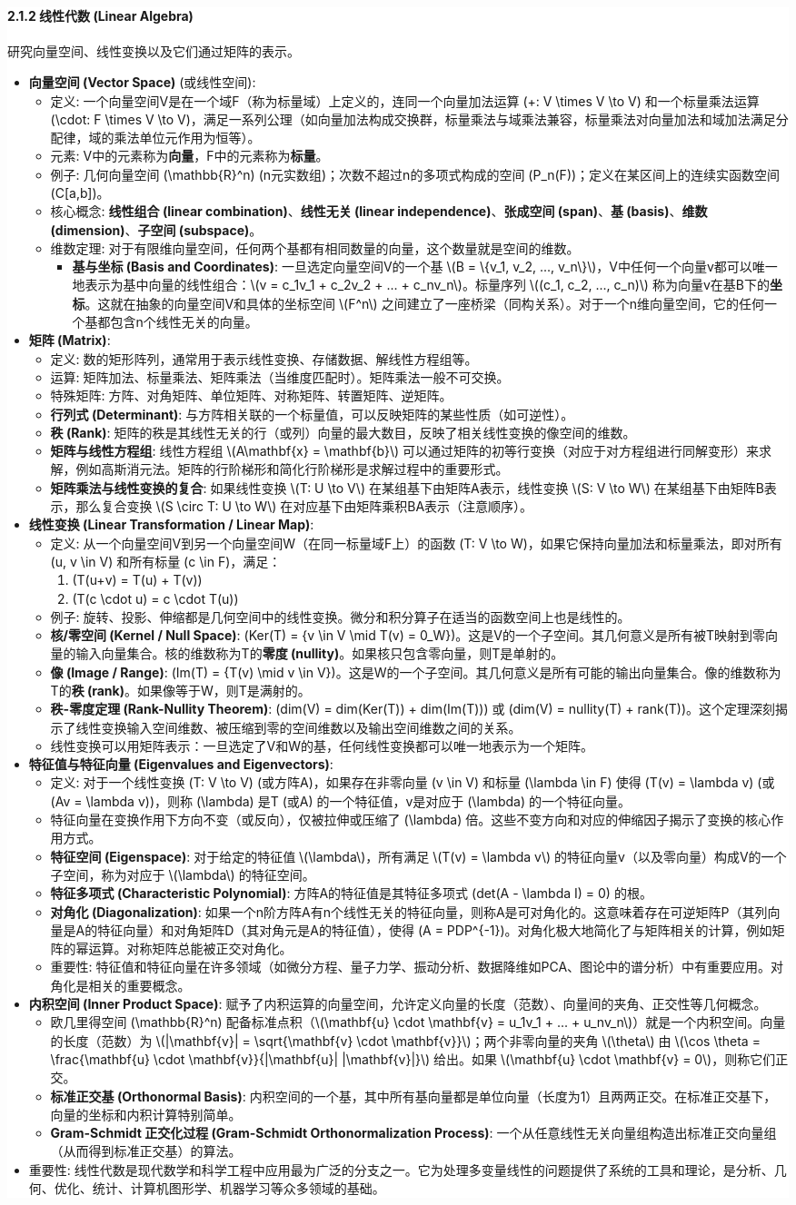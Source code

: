 #### 2.1.2 线性代数 (Linear Algebra)

研究向量空间、线性变换以及它们通过矩阵的表示。

- **向量空间 (Vector Space)** (或线性空间):
  - 定义: 一个向量空间V是在一个域F（称为标量域）上定义的，连同一个向量加法运算 \(+: V \times V \to V\) 和一个标量乘法运算 \(\cdot: F \times V \to V\)，满足一系列公理（如向量加法构成交换群，标量乘法与域乘法兼容，标量乘法对向量加法和域加法满足分配律，域的乘法单位元作用为恒等）。
  - 元素: V中的元素称为**向量**，F中的元素称为**标量**。
  - 例子: 几何向量空间 \(\mathbb{R}^n\) (n元实数组)；次数不超过n的多项式构成的空间 \(P_n(F)\)；定义在某区间上的连续实函数空间 \(C[a,b]\)。
  - 核心概念: **线性组合 (linear combination)**、**线性无关 (linear independence)**、**张成空间 (span)**、**基 (basis)**、**维数 (dimension)**、**子空间 (subspace)**。
  - 维数定理: 对于有限维向量空间，任何两个基都有相同数量的向量，这个数量就是空间的维数。
    - **基与坐标 (Basis and Coordinates)**: 一旦选定向量空间V的一个基 \\(B = \\{v_1, v_2, ..., v_n\\}\\)，V中任何一个向量v都可以唯一地表示为基中向量的线性组合：\\(v = c_1v_1 + c_2v_2 + ... + c_nv_n\\)。标量序列 \\((c_1, c_2, ..., c_n)\\) 称为向量v在基B下的**坐标**。这就在抽象的向量空间V和具体的坐标空间 \\(F^n\\) 之间建立了一座桥梁（同构关系）。对于一个n维向量空间，它的任何一个基都包含n个线性无关的向量。
- **矩阵 (Matrix)**:
  - 定义: 数的矩形阵列，通常用于表示线性变换、存储数据、解线性方程组等。
  - 运算: 矩阵加法、标量乘法、矩阵乘法（当维度匹配时）。矩阵乘法一般不可交换。
  - 特殊矩阵: 方阵、对角矩阵、单位矩阵、对称矩阵、转置矩阵、逆矩阵。
  - **行列式 (Determinant)**: 与方阵相关联的一个标量值，可以反映矩阵的某些性质（如可逆性）。
  - **秩 (Rank)**: 矩阵的秩是其线性无关的行（或列）向量的最大数目，反映了相关线性变换的像空间的维数。
  - **矩阵与线性方程组**: 线性方程组 \\(A\mathbf{x} = \mathbf{b}\\) 可以通过矩阵的初等行变换（对应于对方程组进行同解变形）来求解，例如高斯消元法。矩阵的行阶梯形和简化行阶梯形是求解过程中的重要形式。
  - **矩阵乘法与线性变换的复合**: 如果线性变换 \\(T: U \\to V\\) 在某组基下由矩阵A表示，线性变换 \\(S: V \\to W\\) 在某组基下由矩阵B表示，那么复合变换 \\(S \\circ T: U \\to W\\) 在对应基下由矩阵乘积BA表示（注意顺序）。
- **线性变换 (Linear Transformation / Linear Map)**:
  - 定义: 从一个向量空间V到另一个向量空间W（在同一标量域F上）的函数 \(T: V \to W\)，如果它保持向量加法和标量乘法，即对所有 \(u, v \in V\) 和所有标量 \(c \in F\)，满足：
      1. \(T(u+v) = T(u) + T(v)\)
      2. \(T(c \cdot u) = c \cdot T(u)\)
  - 例子: 旋转、投影、伸缩都是几何空间中的线性变换。微分和积分算子在适当的函数空间上也是线性的。
  - **核/零空间 (Kernel / Null Space)**: \(Ker(T) = \{v \in V \mid T(v) = 0_W\}\)。这是V的一个子空间。其几何意义是所有被T映射到零向量的输入向量集合。核的维数称为T的**零度 (nullity)**。如果核只包含零向量，则T是单射的。
  - **像 (Image / Range)**: \(Im(T) = \{T(v) \mid v \in V\}\)。这是W的一个子空间。其几何意义是所有可能的输出向量集合。像的维数称为T的**秩 (rank)**。如果像等于W，则T是满射的。
  - **秩-零度定理 (Rank-Nullity Theorem)**: \(dim(V) = dim(Ker(T)) + dim(Im(T))\) 或 \(dim(V) = nullity(T) + rank(T)\)。这个定理深刻揭示了线性变换输入空间维数、被压缩到零的空间维数以及输出空间维数之间的关系。
  - 线性变换可以用矩阵表示：一旦选定了V和W的基，任何线性变换都可以唯一地表示为一个矩阵。
- **特征值与特征向量 (Eigenvalues and Eigenvectors)**:
  - 定义: 对于一个线性变换 \(T: V \to V\) (或方阵A)，如果存在非零向量 \(v \in V\) 和标量 \(\lambda \in F\) 使得 \(T(v) = \lambda v\) (或 \(Av = \lambda v\))，则称 \(\lambda\) 是T (或A) 的一个特征值，v是对应于 \(\lambda\) 的一个特征向量。
  - 特征向量在变换作用下方向不变（或反向），仅被拉伸或压缩了 \(\lambda\) 倍。这些不变方向和对应的伸缩因子揭示了变换的核心作用方式。
  - **特征空间 (Eigenspace)**: 对于给定的特征值 \\(\\lambda\\)，所有满足 \\(T(v) = \\lambda v\\) 的特征向量v（以及零向量）构成V的一个子空间，称为对应于 \\(\\lambda\\) 的特征空间。
  - **特征多项式 (Characteristic Polynomial)**: 方阵A的特征值是其特征多项式 \(det(A - \lambda I) = 0\) 的根。
  - **对角化 (Diagonalization)**: 如果一个n阶方阵A有n个线性无关的特征向量，则称A是可对角化的。这意味着存在可逆矩阵P（其列向量是A的特征向量）和对角矩阵D（其对角元是A的特征值），使得 \(A = PDP^{-1}\)。对角化极大地简化了与矩阵相关的计算，例如矩阵的幂运算。对称矩阵总能被正交对角化。
  - 重要性: 特征值和特征向量在许多领域（如微分方程、量子力学、振动分析、数据降维如PCA、图论中的谱分析）中有重要应用。对角化是相关的重要概念。
- **内积空间 (Inner Product Space)**: 赋予了内积运算的向量空间，允许定义向量的长度（范数）、向量间的夹角、正交性等几何概念。
  - 欧几里得空间 \(\mathbb{R}^n\) 配备标准点积（\\(\mathbf{u} \cdot \mathbf{v} = u_1v_1 + ... + u_nv_n\\)）就是一个内积空间。向量的长度（范数）为 \\(\|\mathbf{v}\| = \sqrt{\mathbf{v} \cdot \mathbf{v}}\\)；两个非零向量的夹角 \\(\theta\\) 由 \\(\cos \theta = \frac{\mathbf{u} \cdot \mathbf{v}}{\|\mathbf{u}\| \|\mathbf{v}\|}\\) 给出。如果 \\(\mathbf{u} \cdot \mathbf{v} = 0\\)，则称它们正交。
  - **标准正交基 (Orthonormal Basis)**: 内积空间的一个基，其中所有基向量都是单位向量（长度为1）且两两正交。在标准正交基下，向量的坐标和内积计算特别简单。
  - **Gram-Schmidt 正交化过程 (Gram-Schmidt Orthonormalization Process)**: 一个从任意线性无关向量组构造出标准正交向量组（从而得到标准正交基）的算法。
- 重要性: 线性代数是现代数学和科学工程中应用最为广泛的分支之一。它为处理多变量线性的问题提供了系统的工具和理论，是分析、几何、优化、统计、计算机图形学、机器学习等众多领域的基础。

